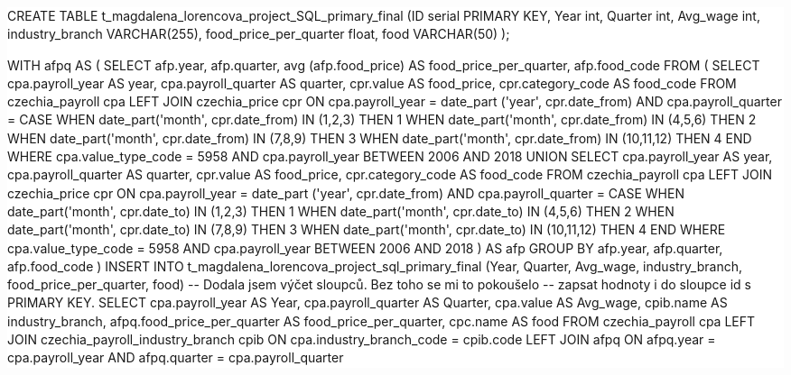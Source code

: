CREATE TABLE t_magdalena_lorencova_project_SQL_primary_final 
	(ID serial PRIMARY KEY,
    Year int,
    Quarter int,
    Avg_wage int,
    industry_branch VARCHAR(255),
    food_price_per_quarter float,
    food VARCHAR(50)
);

WITH afpq AS ( 
	SELECT afp.year, afp.quarter, avg (afp.food_price) AS food_price_per_quarter, afp.food_code
	FROM (
		SELECT cpa.payroll_year AS year, cpa.payroll_quarter AS quarter, cpr.value AS food_price, cpr.category_code AS food_code
			FROM czechia_payroll cpa 
			LEFT JOIN czechia_price cpr
				ON cpa.payroll_year = date_part ('year', cpr.date_from)
				AND cpa.payroll_quarter = 
					CASE 
						WHEN date_part('month', cpr.date_from) IN (1,2,3) THEN 1
						WHEN date_part('month', cpr.date_from) IN (4,5,6) THEN 2
						WHEN date_part('month', cpr.date_from) IN (7,8,9) THEN 3
						WHEN date_part('month', cpr.date_from) IN (10,11,12) THEN 4
					END	
			WHERE cpa.value_type_code = 5958 
				AND cpa.payroll_year BETWEEN 2006 AND 2018
				UNION 
			SELECT cpa.payroll_year AS year, cpa.payroll_quarter AS quarter, cpr.value AS food_price, cpr.category_code AS food_code
			FROM czechia_payroll cpa 
			LEFT JOIN czechia_price cpr
				ON cpa.payroll_year = date_part ('year', cpr.date_from)
				AND cpa.payroll_quarter = 
					CASE 
						WHEN date_part('month', cpr.date_to) IN (1,2,3) THEN 1
						WHEN date_part('month', cpr.date_to) IN (4,5,6) THEN 2
						WHEN date_part('month', cpr.date_to) IN (7,8,9) THEN 3
						WHEN date_part('month', cpr.date_to) IN (10,11,12) THEN 4
					END	
			WHERE cpa.value_type_code = 5958
				AND cpa.payroll_year BETWEEN 2006 AND 2018
	) AS afp
	GROUP BY afp.year, afp.quarter, afp.food_code
	)
INSERT INTO t_magdalena_lorencova_project_sql_primary_final 
(Year,
 Quarter,
 Avg_wage,
 industry_branch,
 food_price_per_quarter,
 food) -- Dodala jsem výčet sloupců. Bez toho se mi to pokoušelo 
 	-- zapsat hodnoty i do sloupce id s PRIMARY KEY.
SELECT cpa.payroll_year AS Year,
	cpa.payroll_quarter AS Quarter,
	cpa.value AS Avg_wage,
	cpib.name AS industry_branch,
	afpq.food_price_per_quarter AS food_price_per_quarter,
	cpc.name AS food
FROM czechia_payroll cpa
LEFT JOIN czechia_payroll_industry_branch cpib
	ON cpa.industry_branch_code = cpib.code
LEFT JOIN afpq
	ON afpq.year = cpa.payroll_year AND afpq.quarter = cpa.payroll_quarter